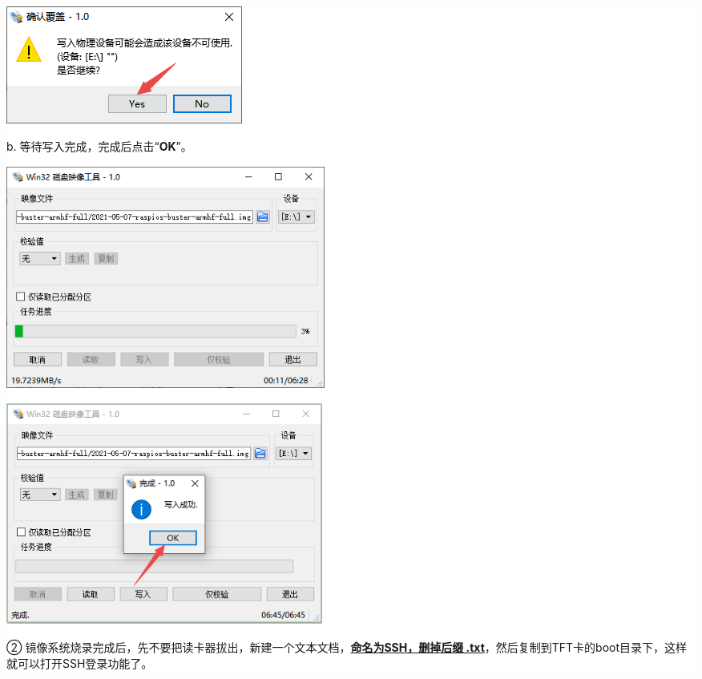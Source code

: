 ![image-20230401113919298](media/image-20230401113919298.png)

b. 等待写入完成，完成后点击“**OK**”。

![image-20230401114021592](media/image-20230401114021592.png)

![image-20230401114026586](media/image-20230401114026586.png)

② 镜像系统烧录完成后，先不要把读卡器拔出，新建一个文本文档，**<u>命名为SSH，删掉后缀 .txt</u>**，然后复制到TFT卡的boot目录下，这样就可以打开SSH登录功能了。
